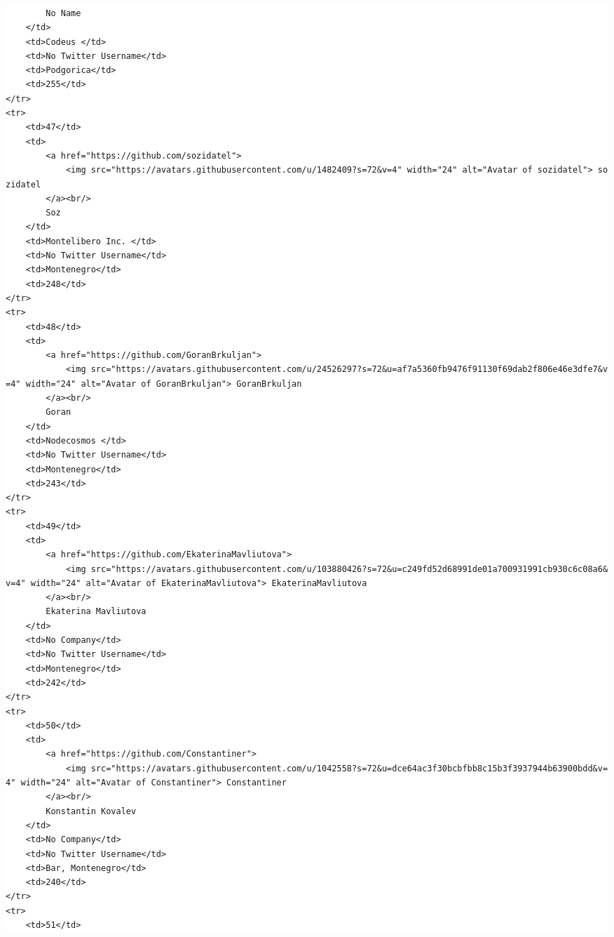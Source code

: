 			No Name
		</td>
		<td>Codeus </td>
		<td>No Twitter Username</td>
		<td>Podgorica</td>
		<td>255</td>
	</tr>
	<tr>
		<td>47</td>
		<td>
			<a href="https://github.com/sozidatel">
				<img src="https://avatars.githubusercontent.com/u/1482409?s=72&v=4" width="24" alt="Avatar of sozidatel"> sozidatel
			</a><br/>
			Soz
		</td>
		<td>Montelibero Inc. </td>
		<td>No Twitter Username</td>
		<td>Montenegro</td>
		<td>248</td>
	</tr>
	<tr>
		<td>48</td>
		<td>
			<a href="https://github.com/GoranBrkuljan">
				<img src="https://avatars.githubusercontent.com/u/24526297?s=72&u=af7a5360fb9476f91130f69dab2f806e46e3dfe7&v=4" width="24" alt="Avatar of GoranBrkuljan"> GoranBrkuljan
			</a><br/>
			Goran
		</td>
		<td>Nodecosmos </td>
		<td>No Twitter Username</td>
		<td>Montenegro</td>
		<td>243</td>
	</tr>
	<tr>
		<td>49</td>
		<td>
			<a href="https://github.com/EkaterinaMavliutova">
				<img src="https://avatars.githubusercontent.com/u/103880426?s=72&u=c249fd52d68991de01a700931991cb930c6c08a6&v=4" width="24" alt="Avatar of EkaterinaMavliutova"> EkaterinaMavliutova
			</a><br/>
			Ekaterina Mavliutova
		</td>
		<td>No Company</td>
		<td>No Twitter Username</td>
		<td>Montenegro</td>
		<td>242</td>
	</tr>
	<tr>
		<td>50</td>
		<td>
			<a href="https://github.com/Constantiner">
				<img src="https://avatars.githubusercontent.com/u/1042558?s=72&u=dce64ac3f30bcbfbb8c15b3f3937944b63900bdd&v=4" width="24" alt="Avatar of Constantiner"> Constantiner
			</a><br/>
			Konstantin Kovalev
		</td>
		<td>No Company</td>
		<td>No Twitter Username</td>
		<td>Bar, Montenegro</td>
		<td>240</td>
	</tr>
	<tr>
		<td>51</td>
